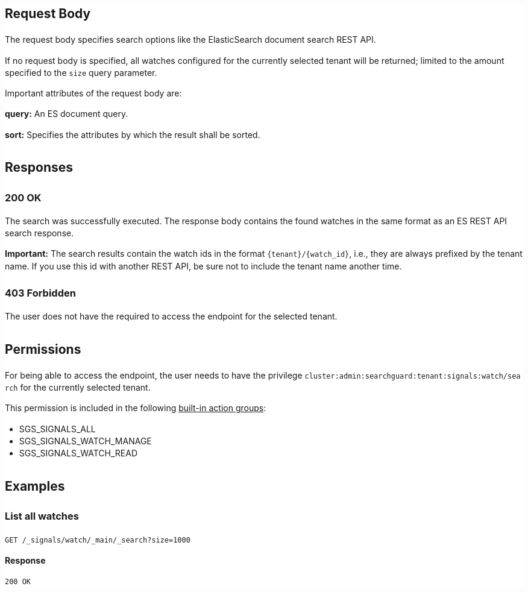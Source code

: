 

## Request Body

The request body specifies search options like the ElasticSearch document search REST API.

If no request body is specified, all watches configured for the currently selected tenant will be returned; limited to the amount specified to the `size` query parameter.

Important attributes of the request body are:

**query:** An ES document query.

**sort:** Specifies the attributes by which the result shall be sorted. 	


## Responses

### 200 OK

The search was successfully executed. The response body contains the found watches in the same format as an ES REST API search response.

**Important:** The search results contain the watch ids in the format `{tenant}/{watch_id}`, i.e., they are always prefixed by the tenant name. If you use this id with another REST API, be sure not to include the tenant name another time. 

### 403 Forbidden

The user does not have the required to access the endpoint for the selected tenant.


## Permissions

For being able to access the endpoint, the user needs to have the privilege `cluster:admin:searchguard:tenant:signals:watch/search` for the currently selected tenant.

This permission is included in the following [built-in action groups](security_permissions.md):

* SGS\_SIGNALS\_ALL 
* SGS\_SIGNALS\_WATCH\_MANAGE
* SGS\_SIGNALS\_WATCH\_READ

## Examples

### List all watches

```
GET /_signals/watch/_main/_search?size=1000
```

**Response**

```
200 OK
```

